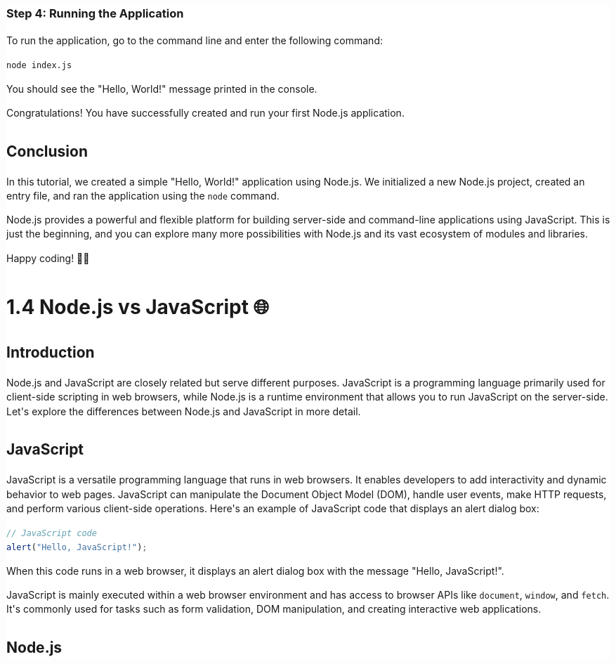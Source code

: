 ### **Step 4: Running the Application**

To run the application, go to the command line and enter the following command:

```shell
node index.js
```

You should see the "Hello, World!" message printed in the console.

Congratulations! You have successfully created and run your first Node.js application.

## Conclusion

In this tutorial, we created a simple "Hello, World!" application using Node.js. We initialized a new Node.js project, created an entry file, and ran the application using the `node` command.

Node.js provides a powerful and flexible platform for building server-side and command-line applications using JavaScript. This is just the beginning, and you can explore many more possibilities with Node.js and its vast ecosystem of modules and libraries.

Happy coding! 🎉🚀



# **1.4 Node.js vs JavaScript** 🌐

## **Introduction**

Node.js and JavaScript are closely related but serve different purposes. JavaScript is a programming language primarily used for client-side scripting in web browsers, while Node.js is a runtime environment that allows you to run JavaScript on the server-side. Let's explore the differences between Node.js and JavaScript in more detail.

## **JavaScript**

JavaScript is a versatile programming language that runs in web browsers. It enables developers to add interactivity and dynamic behavior to web pages. JavaScript can manipulate the Document Object Model (DOM), handle user events, make HTTP requests, and perform various client-side operations. Here's an example of JavaScript code that displays an alert dialog box:

```javascript
// JavaScript code
alert("Hello, JavaScript!");
```

When this code runs in a web browser, it displays an alert dialog box with the message "Hello, JavaScript!".

JavaScript is mainly executed within a web browser environment and has access to browser APIs like `document`, `window`, and `fetch`. It's commonly used for tasks such as form validation, DOM manipulation, and creating interactive web applications.

## **Node.js**

